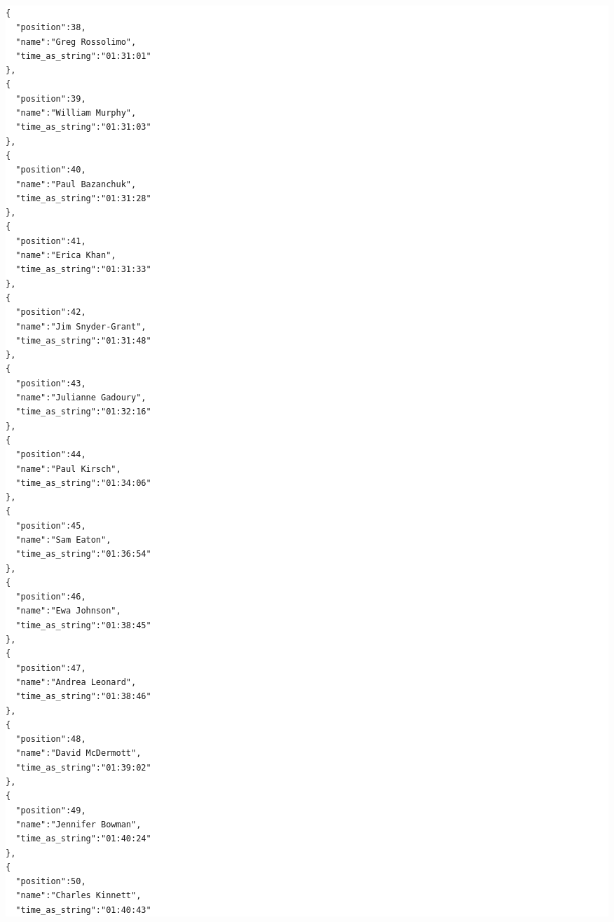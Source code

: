     {
      "position":38,
      "name":"Greg Rossolimo",
      "time_as_string":"01:31:01"
    },
    {
      "position":39,
      "name":"William Murphy",
      "time_as_string":"01:31:03"
    },
    {
      "position":40,
      "name":"Paul Bazanchuk",
      "time_as_string":"01:31:28"
    },
    {
      "position":41,
      "name":"Erica Khan",
      "time_as_string":"01:31:33"
    },
    {
      "position":42,
      "name":"Jim Snyder-Grant",
      "time_as_string":"01:31:48"
    },
    {
      "position":43,
      "name":"Julianne Gadoury",
      "time_as_string":"01:32:16"
    },
    {
      "position":44,
      "name":"Paul Kirsch",
      "time_as_string":"01:34:06"
    },
    {
      "position":45,
      "name":"Sam Eaton",
      "time_as_string":"01:36:54"
    },
    {
      "position":46,
      "name":"Ewa Johnson",
      "time_as_string":"01:38:45"
    },
    {
      "position":47,
      "name":"Andrea Leonard",
      "time_as_string":"01:38:46"
    },
    {
      "position":48,
      "name":"David McDermott",
      "time_as_string":"01:39:02"
    },
    {
      "position":49,
      "name":"Jennifer Bowman",
      "time_as_string":"01:40:24"
    },
    {
      "position":50,
      "name":"Charles Kinnett",
      "time_as_string":"01:40:43"